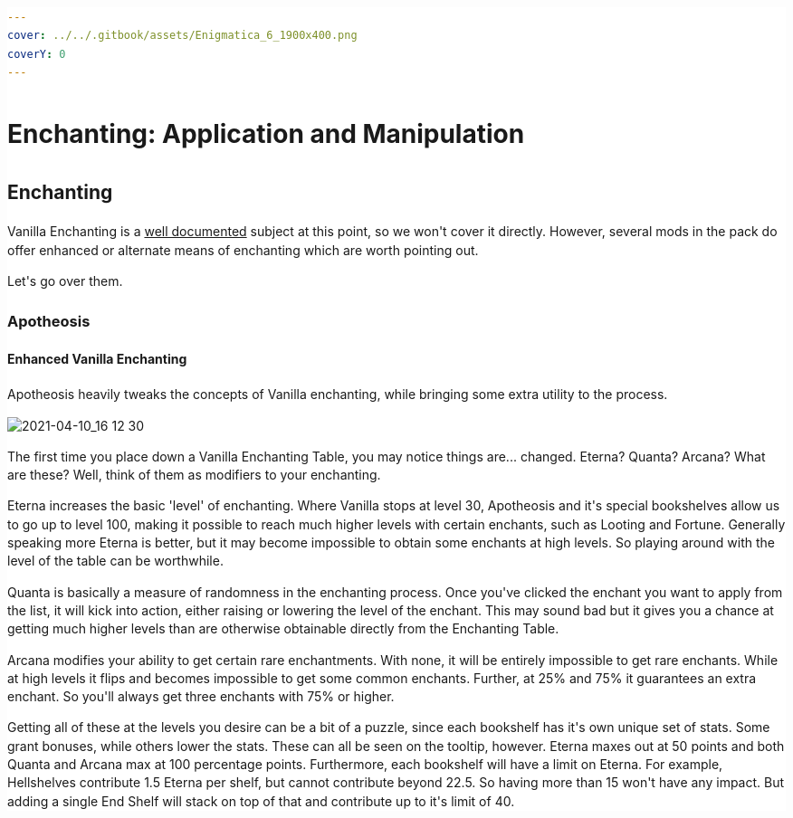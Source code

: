 ```yaml
---
cover: ../../.gitbook/assets/Enigmatica_6_1900x400.png
coverY: 0
---
```


# Enchanting: Application and Manipulation

## Enchanting

Vanilla Enchanting is a [well documented](https://minecraft.fandom.com/wiki/Enchanting) subject at this point, so we won't cover it directly. However, several mods in the pack do offer enhanced or alternate means of enchanting which are worth pointing out.

Let's go over them.

### **Apotheosis**

#### **Enhanced Vanilla Enchanting**

Apotheosis heavily tweaks the concepts of Vanilla enchanting, while bringing some extra utility to the process.

![2021-04-10\_16 12 30](https://user-images.githubusercontent.com/9543430/114283411-9cc4ca80-9a17-11eb-828c-6e64000c9d4b.png)

The first time you place down a Vanilla Enchanting Table, you may notice things are... changed. Eterna? Quanta? Arcana? What are these? Well, think of them as modifiers to your enchanting.

Eterna increases the basic 'level' of enchanting. Where Vanilla stops at level 30, Apotheosis and it's special bookshelves allow us to go up to level 100, making it possible to reach much higher levels with certain enchants, such as Looting and Fortune. Generally speaking more Eterna is better, but it may become impossible to obtain some enchants at high levels. So playing around with the level of the table can be worthwhile.

Quanta is basically a measure of randomness in the enchanting process. Once you've clicked the enchant you want to apply from the list, it will kick into action, either raising or lowering the level of the enchant. This may sound bad but it gives you a chance at getting much higher levels than are otherwise obtainable directly from the Enchanting Table.

Arcana modifies your ability to get certain rare enchantments. With none, it will be entirely impossible to get rare enchants. While at high levels it flips and becomes impossible to get some common enchants. Further, at 25% and 75% it guarantees an extra enchant. So you'll always get three enchants with 75% or higher.

Getting all of these at the levels you desire can be a bit of a puzzle, since each bookshelf has it's own unique set of stats. Some grant bonuses, while others lower the stats. These can all be seen on the tooltip, however. Eterna maxes out at 50 points and both Quanta and Arcana max at 100 percentage points. Furthermore, each bookshelf will have a limit on Eterna. For example, Hellshelves contribute 1.5 Eterna per shelf, but cannot contribute beyond 22.5. So having more than 15 won't have any impact. But adding a single End Shelf will stack on top of that and contribute up to it's limit of 40.
